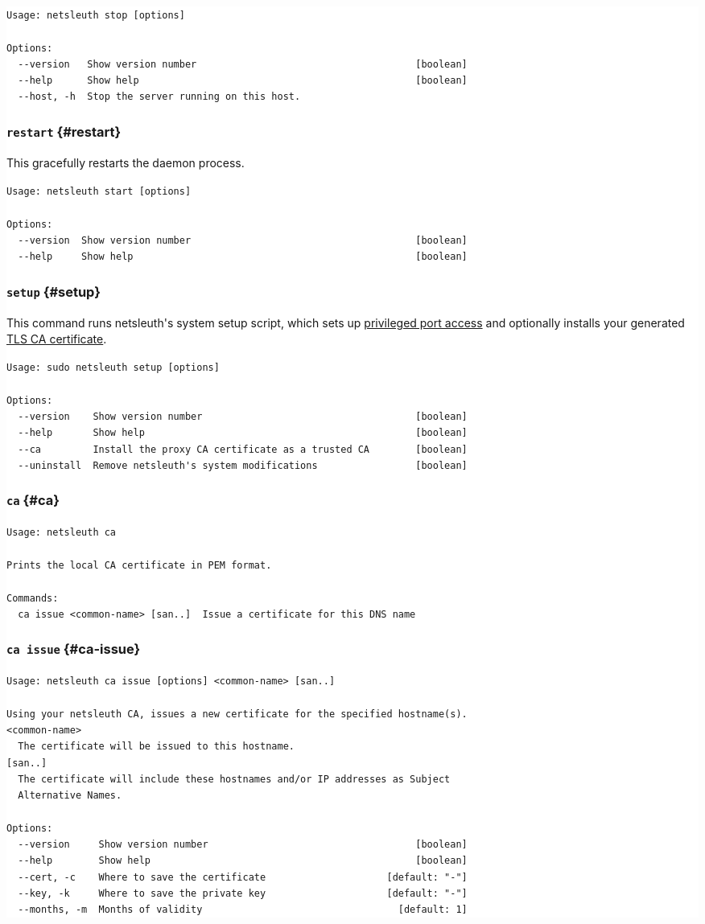 ```term
Usage: netsleuth stop [options]

Options:
  --version   Show version number                                      [boolean]
  --help      Show help                                                [boolean]
  --host, -h  Stop the server running on this host.
```

### `restart` {#restart}

This gracefully restarts the daemon process.

```term
Usage: netsleuth start [options]

Options:
  --version  Show version number                                       [boolean]
  --help     Show help                                                 [boolean]
```

### `setup` {#setup}

This command runs netsleuth's system setup script, which sets up [privileged port access](https://netsleuth.io/docs/privileged-ports) and optionally installs your generated [TLS CA certificate](https://netsleuth.io/docs/tls).

```term
Usage: sudo netsleuth setup [options]

Options:
  --version    Show version number                                     [boolean]
  --help       Show help                                               [boolean]
  --ca         Install the proxy CA certificate as a trusted CA        [boolean]
  --uninstall  Remove netsleuth's system modifications                 [boolean]
```

### `ca` {#ca}

```term
Usage: netsleuth ca

Prints the local CA certificate in PEM format.

Commands:
  ca issue <common-name> [san..]  Issue a certificate for this DNS name
```

### `ca issue` {#ca-issue}

```term
Usage: netsleuth ca issue [options] <common-name> [san..]

Using your netsleuth CA, issues a new certificate for the specified hostname(s).
<common-name>
  The certificate will be issued to this hostname.
[san..]
  The certificate will include these hostnames and/or IP addresses as Subject
  Alternative Names.

Options:
  --version     Show version number                                    [boolean]
  --help        Show help                                              [boolean]
  --cert, -c    Where to save the certificate                     [default: "-"]
  --key, -k     Where to save the private key                     [default: "-"]
  --months, -m  Months of validity                                  [default: 1]

```
